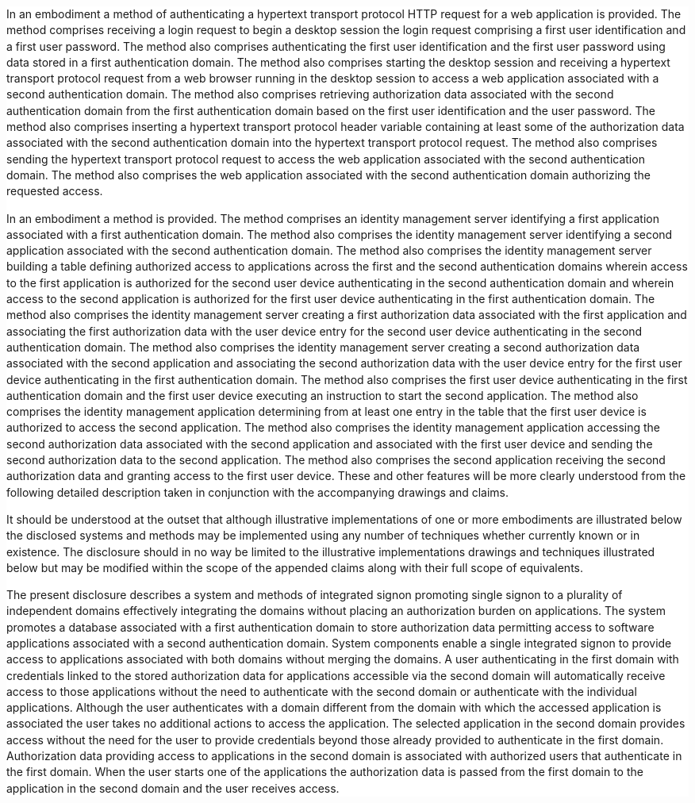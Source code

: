 In an embodiment a method of authenticating a hypertext transport protocol HTTP request for a web application is provided. The method comprises receiving a login request to begin a desktop session the login request comprising a first user identification and a first user password. The method also comprises authenticating the first user identification and the first user password using data stored in a first authentication domain. The method also comprises starting the desktop session and receiving a hypertext transport protocol request from a web browser running in the desktop session to access a web application associated with a second authentication domain. The method also comprises retrieving authorization data associated with the second authentication domain from the first authentication domain based on the first user identification and the user password. The method also comprises inserting a hypertext transport protocol header variable containing at least some of the authorization data associated with the second authentication domain into the hypertext transport protocol request. The method also comprises sending the hypertext transport protocol request to access the web application associated with the second authentication domain. The method also comprises the web application associated with the second authentication domain authorizing the requested access.

In an embodiment a method is provided. The method comprises an identity management server identifying a first application associated with a first authentication domain. The method also comprises the identity management server identifying a second application associated with the second authentication domain. The method also comprises the identity management server building a table defining authorized access to applications across the first and the second authentication domains wherein access to the first application is authorized for the second user device authenticating in the second authentication domain and wherein access to the second application is authorized for the first user device authenticating in the first authentication domain. The method also comprises the identity management server creating a first authorization data associated with the first application and associating the first authorization data with the user device entry for the second user device authenticating in the second authentication domain. The method also comprises the identity management server creating a second authorization data associated with the second application and associating the second authorization data with the user device entry for the first user device authenticating in the first authentication domain. The method also comprises the first user device authenticating in the first authentication domain and the first user device executing an instruction to start the second application. The method also comprises the identity management application determining from at least one entry in the table that the first user device is authorized to access the second application. The method also comprises the identity management application accessing the second authorization data associated with the second application and associated with the first user device and sending the second authorization data to the second application. The method also comprises the second application receiving the second authorization data and granting access to the first user device. These and other features will be more clearly understood from the following detailed description taken in conjunction with the accompanying drawings and claims.

It should be understood at the outset that although illustrative implementations of one or more embodiments are illustrated below the disclosed systems and methods may be implemented using any number of techniques whether currently known or in existence. The disclosure should in no way be limited to the illustrative implementations drawings and techniques illustrated below but may be modified within the scope of the appended claims along with their full scope of equivalents.

The present disclosure describes a system and methods of integrated signon promoting single signon to a plurality of independent domains effectively integrating the domains without placing an authorization burden on applications. The system promotes a database associated with a first authentication domain to store authorization data permitting access to software applications associated with a second authentication domain. System components enable a single integrated signon to provide access to applications associated with both domains without merging the domains. A user authenticating in the first domain with credentials linked to the stored authorization data for applications accessible via the second domain will automatically receive access to those applications without the need to authenticate with the second domain or authenticate with the individual applications. Although the user authenticates with a domain different from the domain with which the accessed application is associated the user takes no additional actions to access the application. The selected application in the second domain provides access without the need for the user to provide credentials beyond those already provided to authenticate in the first domain. Authorization data providing access to applications in the second domain is associated with authorized users that authenticate in the first domain. When the user starts one of the applications the authorization data is passed from the first domain to the application in the second domain and the user receives access.
